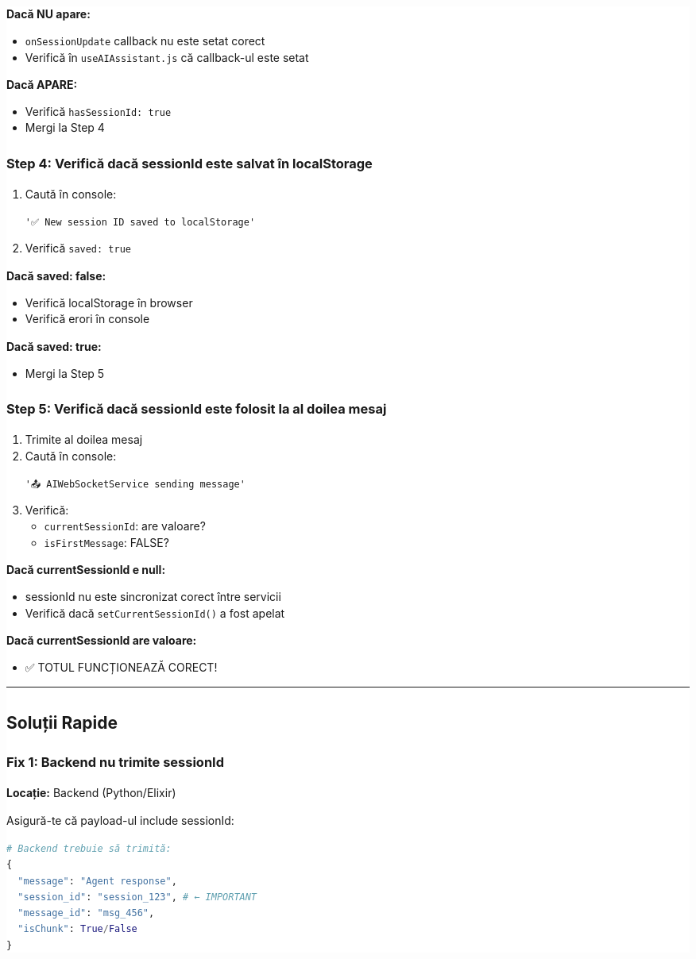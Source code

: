 **Dacă NU apare:**
- `onSessionUpdate` callback nu este setat corect
- Verifică în `useAIAssistant.js` că callback-ul este setat

**Dacă APARE:**
- Verifică `hasSessionId: true`
- Mergi la Step 4

### Step 4: Verifică dacă sessionId este salvat în localStorage

1. Caută în console:
   ```
   '✅ New session ID saved to localStorage'
   ```
2. Verifică `saved: true`

**Dacă saved: false:**
- Verifică localStorage în browser
- Verifică erori în console

**Dacă saved: true:**
- Mergi la Step 5

### Step 5: Verifică dacă sessionId este folosit la al doilea mesaj

1. Trimite al doilea mesaj
2. Caută în console:
   ```
   '📤 AIWebSocketService sending message'
   ```
3. Verifică:
   - `currentSessionId`: are valoare?
   - `isFirstMessage`: FALSE?

**Dacă currentSessionId e null:**
- sessionId nu este sincronizat corect între servicii
- Verifică dacă `setCurrentSessionId()` a fost apelat

**Dacă currentSessionId are valoare:**
- ✅ TOTUL FUNCȚIONEAZĂ CORECT!

---

## Soluții Rapide

### Fix 1: Backend nu trimite sessionId

**Locație:** Backend (Python/Elixir)

Asigură-te că payload-ul include sessionId:
```python
# Backend trebuie să trimită:
{
  "message": "Agent response",
  "session_id": "session_123", # ← IMPORTANT
  "message_id": "msg_456",
  "isChunk": True/False
}
```
